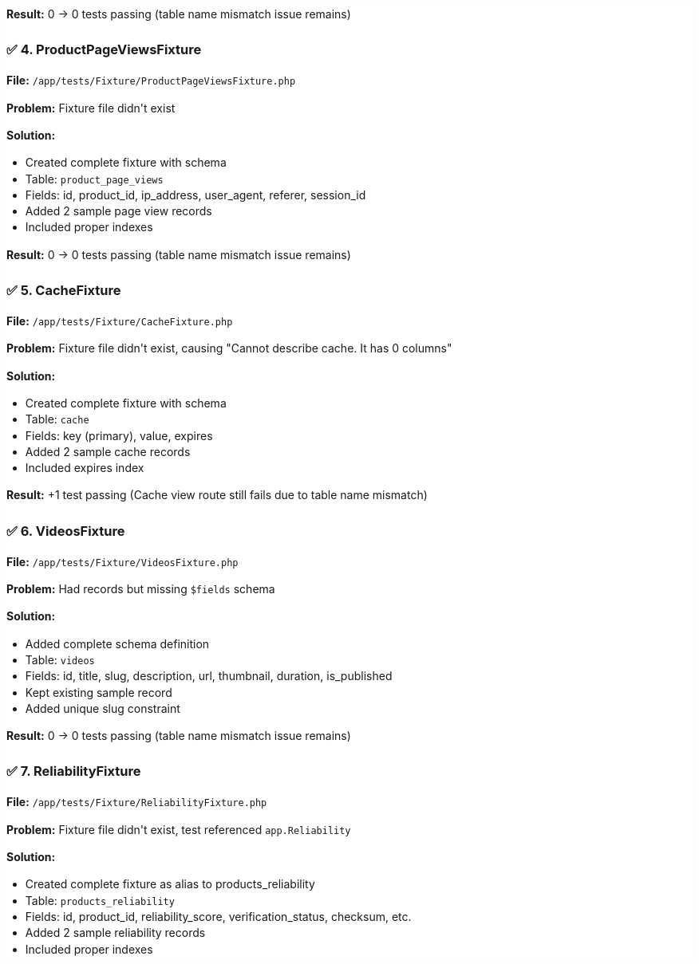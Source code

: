 **Result:** 0 → 0 tests passing (table name mismatch issue remains)

### ✅ 4. ProductPageViewsFixture
**File:** `/app/tests/Fixture/ProductPageViewsFixture.php`

**Problem:** Fixture file didn't exist

**Solution:**
- Created complete fixture with schema
- Table: `product_page_views`
- Fields: id, product_id, ip_address, user_agent, referer, session_id
- Added 2 sample page view records
- Included proper indexes

**Result:** 0 → 0 tests passing (table name mismatch issue remains)

### ✅ 5. CacheFixture
**File:** `/app/tests/Fixture/CacheFixture.php`

**Problem:** Fixture file didn't exist, causing "Cannot describe cache. It has 0 columns"

**Solution:**
- Created complete fixture with schema
- Table: `cache`
- Fields: key (primary), value, expires
- Added 2 sample cache records
- Included expires index

**Result:** +1 test passing (Cache view route still fails due to table name mismatch)

### ✅ 6. VideosFixture
**File:** `/app/tests/Fixture/VideosFixture.php`

**Problem:** Had records but missing `$fields` schema

**Solution:**
- Added complete schema definition
- Table: `videos`
- Fields: id, title, slug, description, url, thumbnail, duration, is_published
- Kept existing sample record
- Added unique slug constraint

**Result:** 0 → 0 tests passing (table name mismatch issue remains)

### ✅ 7. ReliabilityFixture
**File:** `/app/tests/Fixture/ReliabilityFixture.php`

**Problem:** Fixture file didn't exist, test referenced `app.Reliability`

**Solution:**
- Created complete fixture as alias to products_reliability
- Table: `products_reliability`
- Fields: id, product_id, reliability_score, verification_status, checksum, etc.
- Added 2 sample reliability records
- Included proper indexes

